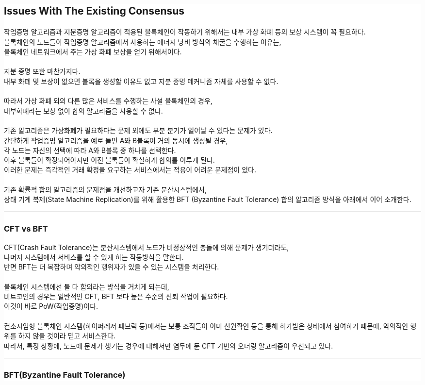 
## Issues With The Existing Consensus 
작업증명 알고리즘과 지분증명 알고리즘이 적용된 블록체인이 작동하기 위해서는 내부 가상 화폐 등의 보상 시스템이 꼭 필요하다.  
블록체인의 노드들이 작업증명 알고리즘에서 사용하는 에너지 낭비 방식의 채굴을 수행하는 이유는,  
블록체인 네트워크에서 주는 가상 화폐 보상을 얻기 위해서이다.  
<br>
지분 증명 또한 마찬가지다.  
내부 화폐 및 보상이 없으면 블록을 생성할 이유도 없고 지분 증명 메커니즘 자체를 사용할 수 없다.  
<br>
따라서 가상 화폐 외의 다른 많은 서비스를 수행하는 사설 블록체인의 경우,  
내부화폐라는 보상 없이 합의 알고리즘을 사용할 수 없다.  
<br>
기존 알고리즘은 가상화폐가 필요하다는 문제 외에도 부분 분기가 일어날 수 있다는 문제가 있다.  
간단하게 작업증명 알고리즘을 예로 들면 A와 B블록이 거의 동시에 생성될 경우,  
각 노드는 자신의 선택에 따라 A와 B블록 중 하나를 선택한다.  
이후 블록들이 확정되어야지만 이전 블록들이 확실하게 합의를 이루게 된다.  
이러한 문제는 즉각적인 거래 확정을 요구하는 서비스에서는 적용이 어려운 문제점이 있다.  
<br>
기존 확률적 합의 알고리즘의 문제점을 개선하고자 기존 분산시스템에서,  
상태 기계 복제(State Machine Replication)를 위해 활용한 BFT (Byzantine Fault Tolerance) 합의 알고리즘 방식을 아래에서 이어 소개한다.  

---

### CFT vs BFT
CFT(Crash Fault Tolerance)는 분산시스템에서 노드가 비정상적인 충돌에 의해 문제가 생기더라도,  
나머지 시스템에서 서비스를 할 수 있게 하는 작동방식을 말한다.  
반면 BFT는 더 복잡하며 악의적인 행위자가 있을 수 있는 시스템을 처리한다.  
<br>
블록체인 시스템에선 둘 다 합의라는 방식을 거치게 되는데,  
비트코인의 경우는 일반적인 CFT, BFT 보다 높은 수준의 신뢰 작업이 필요하다.  
이것이 바로 PoW(작업증명)이다.  
<br>
컨소시엄형 블록체인 시스템(하이퍼레저 패브릭 등)에서는 보통 조직들이 이미 신원확인 등을 통해 허가받은 상태에서 참여하기 때문에, 악의적인 행위를 하지 않을 것이라 믿고 서비스한다.  
따라서, 특정 상황에, 노드에 문제가 생기는 경우에 대해서만 염두에 둔 CFT 기반의 오더링 알고리즘이 우선되고 있다.  

---

### BFT(Byzantine Fault Tolerance)